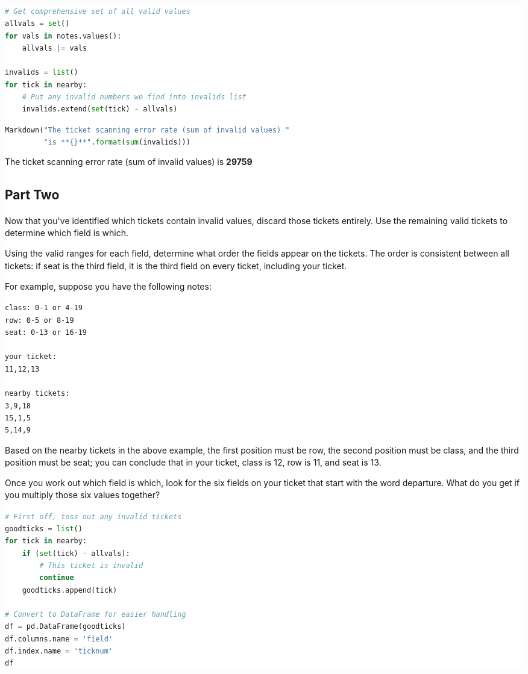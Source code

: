 
```python
# Get comprehensive set of all valid values
allvals = set()
for vals in notes.values():
    allvals |= vals

invalids = list()
for tick in nearby:
    # Put any invalid numbers we find into invalids list
    invalids.extend(set(tick) - allvals)
```


```python
Markdown("The ticket scanning error rate (sum of invalid values) "
         "is **{}**".format(sum(invalids)))
```




The ticket scanning error rate (sum of invalid values) is **29759**



## Part Two

Now that you've identified which tickets contain invalid values, discard those tickets entirely. Use the remaining valid tickets to determine which field is which.

Using the valid ranges for each field, determine what order the fields appear on the tickets. The order is consistent between all tickets: if seat is the third field, it is the third field on every ticket, including your ticket.

For example, suppose you have the following notes:
```
class: 0-1 or 4-19
row: 0-5 or 8-19
seat: 0-13 or 16-19

your ticket:
11,12,13

nearby tickets:
3,9,18
15,1,5
5,14,9
```
Based on the nearby tickets in the above example, the first position must be row, the second position must be class, and the third position must be seat; you can conclude that in your ticket, class is 12, row is 11, and seat is 13.

Once you work out which field is which, look for the six fields on your ticket that start with the word departure. What do you get if you multiply those six values together?


```python
# First off, toss out any invalid tickets
goodticks = list()
for tick in nearby:
    if (set(tick) - allvals):
        # This ticket is invalid
        continue
    goodticks.append(tick)

# Convert to DataFrame for easier handling
df = pd.DataFrame(goodticks)
df.columns.name = 'field'
df.index.name = 'ticknum'
df
```